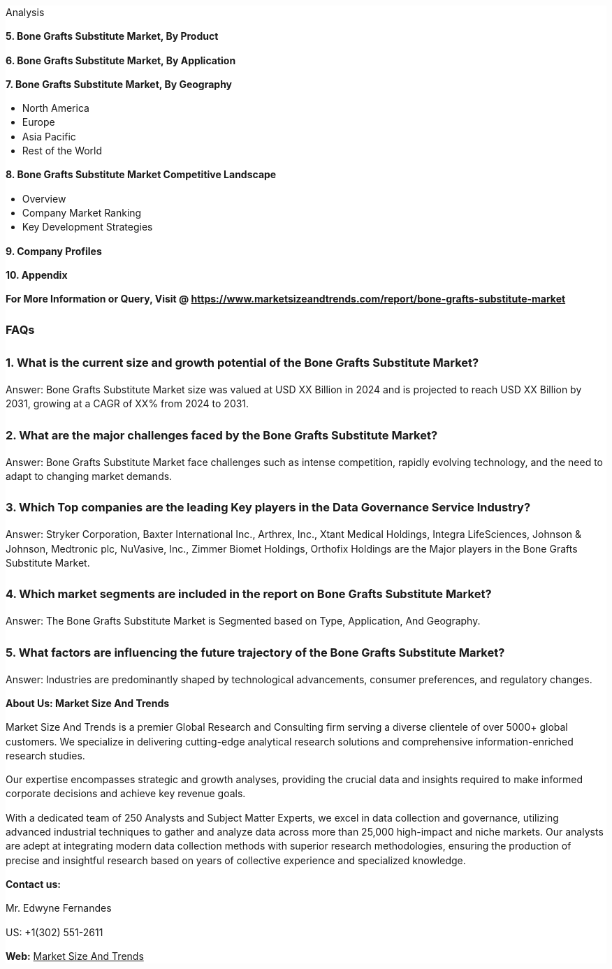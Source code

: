 Analysis</span></li></ul></div><div class="" data-test-id=""><p><strong><span class="">5. Bone Grafts Substitute Market, By Product</span></strong></p></div><div class="" data-test-id=""><p><strong><span class="">6. Bone Grafts Substitute Market, By Application</span></strong></p></div><div class="" data-test-id=""><p><strong><span class="">7. Bone Grafts Substitute Market, By Geography</span></strong></p></div><div class="" data-test-id=""><ul><li><span class="">North America</span></li><li><span class="">Europe</span></li><li><span class="">Asia Pacific</span></li><li><span class="">Rest of the World</span></li></ul></div><div class="" data-test-id=""><p><strong><span class="">8. Bone Grafts Substitute Market Competitive Landscape</span></strong></p></div><div class="" data-test-id=""><ul><li><span class="">Overview</span></li><li><span class="">Company Market Ranking</span></li><li><span class="">Key Development Strategies</span></li></ul></div><div class="" data-test-id=""><p><strong><span class="">9. Company Profiles</span></strong></p></div><div class="" data-test-id=""><p><strong><span class="">10. Appendix</span></strong></p></div><div class="" data-test-id=""><p><strong><span class="">For More Information or Query, Visit @ <a href="https://www.marketsizeandtrends.com/report/bone-grafts-substitute-market" target="_blank">https://www.marketsizeandtrends.com/report/bone-grafts-substitute-market</a></span></strong></p></div><div class="" data-test-id=""><div class="article-main__content" data-test-id="publishing-text-block"><h3><strong><span class="">FAQs</span></strong></h3></div><div class="article-main__content" data-test-id="publishing-text-block"><h3><span class="">1. What is the current size and growth potential of the Bone Grafts Substitute Market?</span></h3></div><div class="article-main__content" data-test-id="publishing-text-block"><p><span class="font-[700]">Answer</span><span class="">: Bone Grafts Substitute Market size was valued at USD XX Billion in 2024 and is projected to reach USD XX Billion by 2031, growing at a CAGR of XX% from 2024 to 2031.</span></p></div><div class="article-main__content" data-test-id="publishing-text-block"><h3><span class="">2. What are the major challenges faced by the Bone Grafts Substitute Market?</span></h3></div><div class="article-main__content" data-test-id="publishing-text-block"><p><span class="font-[700]">Answer</span><span class="">: Bone Grafts Substitute Market face challenges such as intense competition, rapidly evolving technology, and the need to adapt to changing market demands.</span></p></div><div class="article-main__content" data-test-id="publishing-text-block"><h3><span class="">3. Which Top companies are the leading Key players in the Data Governance Service Industry?</span></h3></div><div class="article-main__content" data-test-id="publishing-text-block"><p><span class="font-[700]">Answer</span><span class="">: Stryker Corporation, Baxter International Inc., Arthrex, Inc., Xtant Medical Holdings, Integra LifeSciences, Johnson & Johnson, Medtronic plc, NuVasive, Inc., Zimmer Biomet Holdings, Orthofix Holdings are the Major players in the Bone Grafts Substitute Market.</span></p></div><div class="article-main__content" data-test-id="publishing-text-block"><h3><span class="">4. Which market segments are included in the report on Bone Grafts Substitute Market?</span></h3></div><div class="article-main__content" data-test-id="publishing-text-block"><p><span class="font-[700]">Answer</span><span class="">: The Bone Grafts Substitute Market is Segmented based on Type, Application, And Geography.</span></p></div><div class="article-main__content" data-test-id="publishing-text-block"><h3><span class="">5. What factors are influencing the future trajectory of the Bone Grafts Substitute Market?</span></h3></div><div class="article-main__content" data-test-id="publishing-text-block"><p><span class="font-[700]">Answer:</span><span class="">&nbsp;Industries are predominantly shaped by technological advancements, consumer preferences, and regulatory changes.</span></p></div><p><strong><span class="">About Us: Market Size And Trends</span></strong></p></div><div class="" data-test-id=""><p><span class="">Market Size And Trends is a premier Global Research and Consulting firm serving a diverse clientele of over 5000+ global customers. We specialize in delivering cutting-edge analytical research solutions and comprehensive information-enriched research studies.</span></p></div><div class="" data-test-id=""><p><span class="">Our expertise encompasses strategic and growth analyses, providing the crucial data and insights required to make informed corporate decisions and achieve key revenue goals.</span></p></div><div class="" data-test-id=""><p><span class="">With a dedicated team of 250 Analysts and Subject Matter Experts, we excel in data collection and governance, utilizing advanced industrial techniques to gather and analyze data across more than 25,000 high-impact and niche markets. Our analysts are adept at integrating modern data collection methods with superior research methodologies, ensuring the production of precise and insightful research based on years of collective experience and specialized knowledge.</span></p></div><div class="" data-test-id=""><p><strong><span class="">Contact us:</span></strong></p></div><div class="" data-test-id=""><p><span class="">Mr. Edwyne Fernandes</span></p></div><div class="" data-test-id=""><p><span class="">US: +1(302) 551-2611<br /></span></p><p><span class=""><strong>Web:</strong> <a href="https://www.marketsizeandtrends.com/" target="_blank">Market Size And Trends</a></span></p></div>
